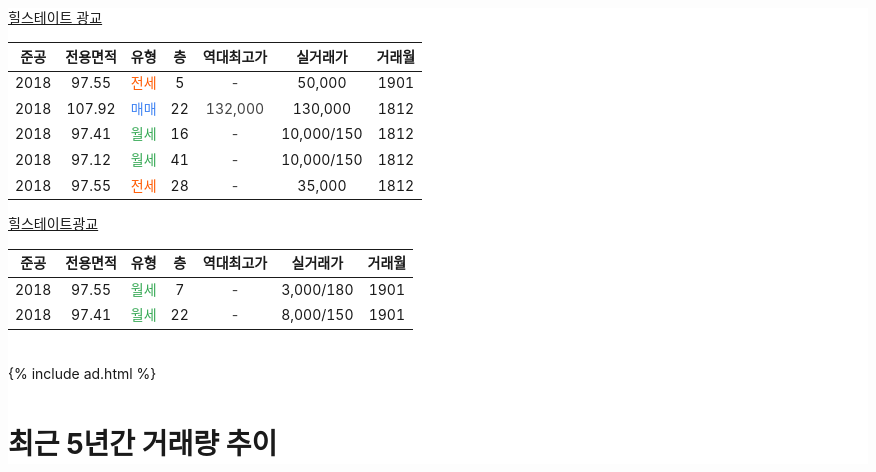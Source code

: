 
<script async src="//pagead2.googlesyndication.com/pagead/js/adsbygoogle.js"></script>

<ins class="adsbygoogle"
     style="display:block"
     data-ad-client="ca-pub-2446590836940007"
     data-ad-slot="1659523306"
     data-ad-format="auto"
     data-full-width-responsive="true"></ins>
<script>
(adsbygoogle = window.adsbygoogle || []).push({});
</script>


[힐스테이트 광교](https://search.naver.com/search.naver?query=%EA%B2%BD%EA%B8%B0%EB%8F%84+%EC%88%98%EC%9B%90%EC%8B%9C+%EC%98%81%ED%86%B5%EA%B5%AC+%ED%95%98%EB%8F%99+%ED%9E%90%EC%8A%A4%ED%85%8C%EC%9D%B4%ED%8A%B8+%EA%B4%91%EA%B5%90)

|준공|전용면적|유형|층|역대최고가|실거래가|거래월|
|:---:|:---:|:---:|:---:|:---:|:---:|:---:|
|2018|97.55|<span style="color:#ff5a00">전세</span>|5|<span style="color:#444444">-</span>|50,000|1901|
|2018|107.92|<span style="color:#4285f3">매매</span>|22|<span style="color:#444444">132,000</span>|130,000|1812|
|2018|97.41|<span style="color:#34a853">월세</span>|16|<span style="color:#444444">-</span>|10,000/150|1812|
|2018|97.12|<span style="color:#34a853">월세</span>|41|<span style="color:#444444">-</span>|10,000/150|1812|
|2018|97.55|<span style="color:#ff5a00">전세</span>|28|<span style="color:#444444">-</span>|35,000|1812|

[힐스테이트광교](https://search.naver.com/search.naver?query=%EA%B2%BD%EA%B8%B0%EB%8F%84+%EC%88%98%EC%9B%90%EC%8B%9C+%EC%98%81%ED%86%B5%EA%B5%AC+%ED%95%98%EB%8F%99+%ED%9E%90%EC%8A%A4%ED%85%8C%EC%9D%B4%ED%8A%B8%EA%B4%91%EA%B5%90)

|준공|전용면적|유형|층|역대최고가|실거래가|거래월|
|:---:|:---:|:---:|:---:|:---:|:---:|:---:|
|2018|97.55|<span style="color:#34a853">월세</span>|7|<span style="color:#444444">-</span>|3,000/180|1901|
|2018|97.41|<span style="color:#34a853">월세</span>|22|<span style="color:#444444">-</span>|8,000/150|1901|


<br>
{% include ad.html %}
<br>

# 최근 5년간 거래량 추이


<div style="width:100%;">
    <canvas id="deal_progress" height="200"></canvas>
</div>

<script>
new Chart(document.getElementById("deal_progress"), {
    type: 'line',
    data: {
        labels: ['201402','201403','201404','201405','201406','201407','201408','201409','201410','201411','201412','201501','201502','201503','201504','201505','201506','201507','201508','201509','201510','201511','201512','201601','201602','201603','201604','201605','201606','201607','201608','201609','201610','201611','201612','201701','201702','201703','201704','201705','201706','201707','201708','201709','201710','201711','201712','201801','201802','201803','201804','201805','201806','201807','201808','201809','201810','201811','201812','201901','201902'],
        datasets: [{
            label: '매매',
            pointRadius: 1,
            data: [6, 5, 4, 7, 2, 7, 3, 9, 13, 10, 5, 11, 9, 14, 15, 11, 10, 5, 4, 3, 6, 9, 4, 5, 4, 3, 2, 4, 3, 5, 2, 6, 11, 5, 1, 2, 2, 3, 5, 11, 14, 10, 7, 13, 8, 26, 12, 50, 21, 18, 13, 6, 3, 6, 17, 10, 3, 5, 1, 0, 1],